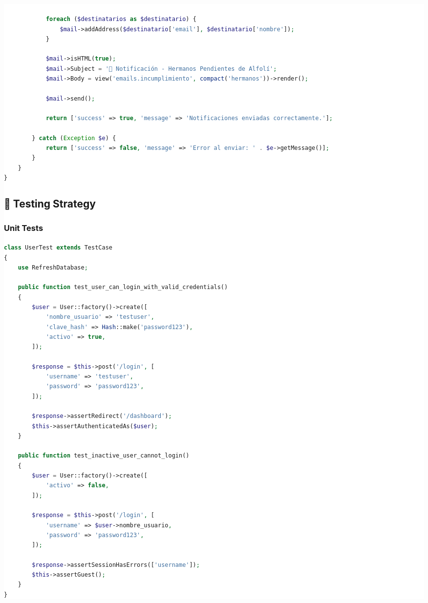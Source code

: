 ```php
            
            foreach ($destinatarios as $destinatario) {
                $mail->addAddress($destinatario['email'], $destinatario['nombre']);
            }
            
            $mail->isHTML(true);
            $mail->Subject = '📩 Notificación - Hermanos Pendientes de Alfolí';
            $mail->Body = view('emails.incumplimiento', compact('hermanos'))->render();
            
            $mail->send();
            
            return ['success' => true, 'message' => 'Notificaciones enviadas correctamente.'];
            
        } catch (Exception $e) {
            return ['success' => false, 'message' => 'Error al enviar: ' . $e->getMessage()];
        }
    }
}
```

## 🧪 Testing Strategy

### Unit Tests
```php
class UserTest extends TestCase
{
    use RefreshDatabase;
    
    public function test_user_can_login_with_valid_credentials()
    {
        $user = User::factory()->create([
            'nombre_usuario' => 'testuser',
            'clave_hash' => Hash::make('password123'),
            'activo' => true,
        ]);
        
        $response = $this->post('/login', [
            'username' => 'testuser',
            'password' => 'password123',
        ]);
        
        $response->assertRedirect('/dashboard');
        $this->assertAuthenticatedAs($user);
    }
    
    public function test_inactive_user_cannot_login()
    {
        $user = User::factory()->create([
            'activo' => false,
        ]);
        
        $response = $this->post('/login', [
            'username' => $user->nombre_usuario,
            'password' => 'password123',
        ]);
        
        $response->assertSessionHasErrors(['username']);
        $this->assertGuest();
    }
}
```
